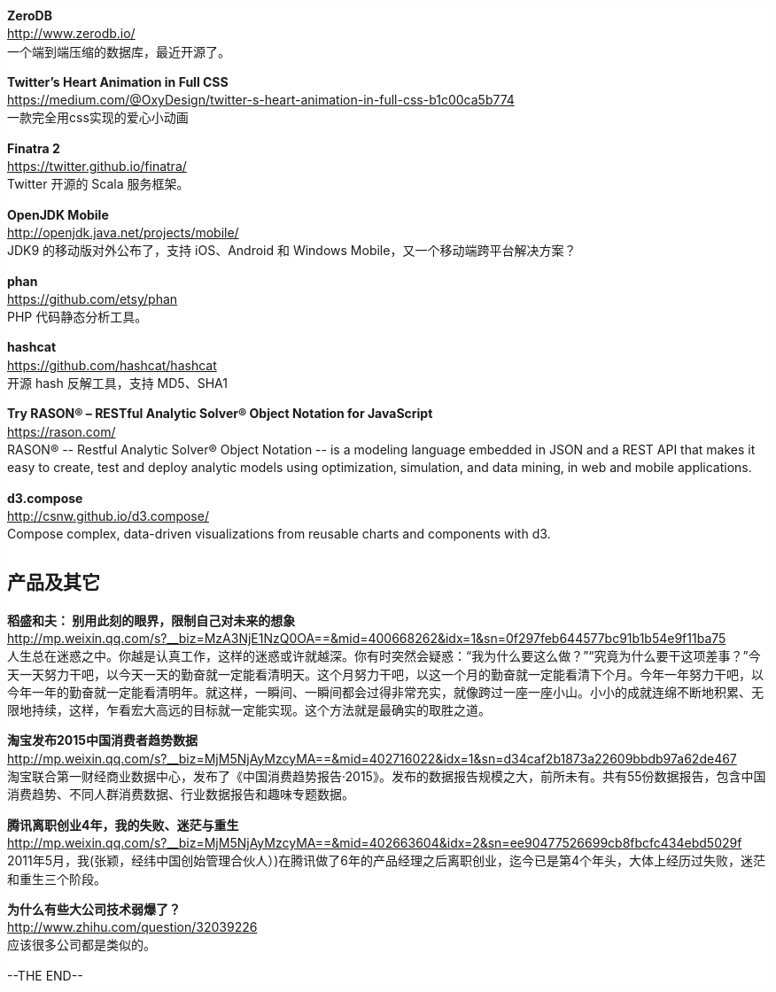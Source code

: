 **ZeroDB**  
http://www.zerodb.io/  
一个端到端压缩的数据库，最近开源了。

**Twitter’s Heart Animation in Full CSS**  
https://medium.com/@OxyDesign/twitter-s-heart-animation-in-full-css-b1c00ca5b774  
一款完全用css实现的爱心小动画

**Finatra 2**  
https://twitter.github.io/finatra/  
Twitter 开源的 Scala 服务框架。

**OpenJDK Mobile**  
http://openjdk.java.net/projects/mobile/  
JDK9 的移动版对外公布了，支持 iOS、Android 和 Windows Mobile，又一个移动端跨平台解决方案？

**phan**  
https://github.com/etsy/phan  
PHP 代码静态分析工具。

**hashcat**  
https://github.com/hashcat/hashcat  
开源 hash 反解工具，支持 MD5、SHA1

**Try RASON® – RESTful Analytic Solver® Object Notation for JavaScript**  
https://rason.com/  
RASON® -- Restful Analytic Solver® Object Notation -- is a modeling language embedded in JSON and a REST API that makes it easy to create, test and deploy analytic models using optimization, simulation, and data mining, in web and mobile applications.

**d3.compose**  
http://csnw.github.io/d3.compose/  
Compose complex, data-driven visualizations from reusable charts and components with d3.

## 产品及其它

**稻盛和夫： 别用此刻的眼界，限制自己对未来的想象**  
http://mp.weixin.qq.com/s?__biz=MzA3NjE1NzQ0OA==&mid=400668262&idx=1&sn=0f297feb644577bc91b1b54e9f11ba75  
人生总在迷惑之中。你越是认真工作，这样的迷惑或许就越深。你有时突然会疑惑：“我为什么要这么做？”“究竟为什么要干这项差事？”今天一天努力干吧，以今天一天的勤奋就一定能看清明天。这个月努力干吧，以这一个月的勤奋就一定能看清下个月。今年一年努力干吧，以今年一年的勤奋就一定能看清明年。就这样，一瞬间、一瞬间都会过得非常充实，就像跨过一座一座小山。小小的成就连绵不断地积累、无限地持续，这样，乍看宏大高远的目标就一定能实现。这个方法就是最确实的取胜之道。

**淘宝发布2015中国消费者趋势数据**  
http://mp.weixin.qq.com/s?__biz=MjM5NjAyMzcyMA==&mid=402716022&idx=1&sn=d34caf2b1873a22609bbdb97a62de467  
淘宝联合第一财经商业数据中心，发布了《中国消费趋势报告·2015》。发布的数据报告规模之大，前所未有。共有55份数据报告，包含中国消费趋势、不同人群消费数据、行业数据报告和趣味专题数据。

**腾讯离职创业4年，我的失败、迷茫与重生**  
http://mp.weixin.qq.com/s?__biz=MjM5NjAyMzcyMA==&mid=402663604&idx=2&sn=ee90477526699cb8fbcfc434ebd5029f  
2011年5月，我(张颖，经纬中国创始管理合伙人）)在腾讯做了6年的产品经理之后离职创业，迄今已是第4个年头，大体上经历过失败，迷茫和重生三个阶段。

**为什么有些大公司技术弱爆了？**  
http://www.zhihu.com/question/32039226  
应该很多公司都是类似的。

--THE END--